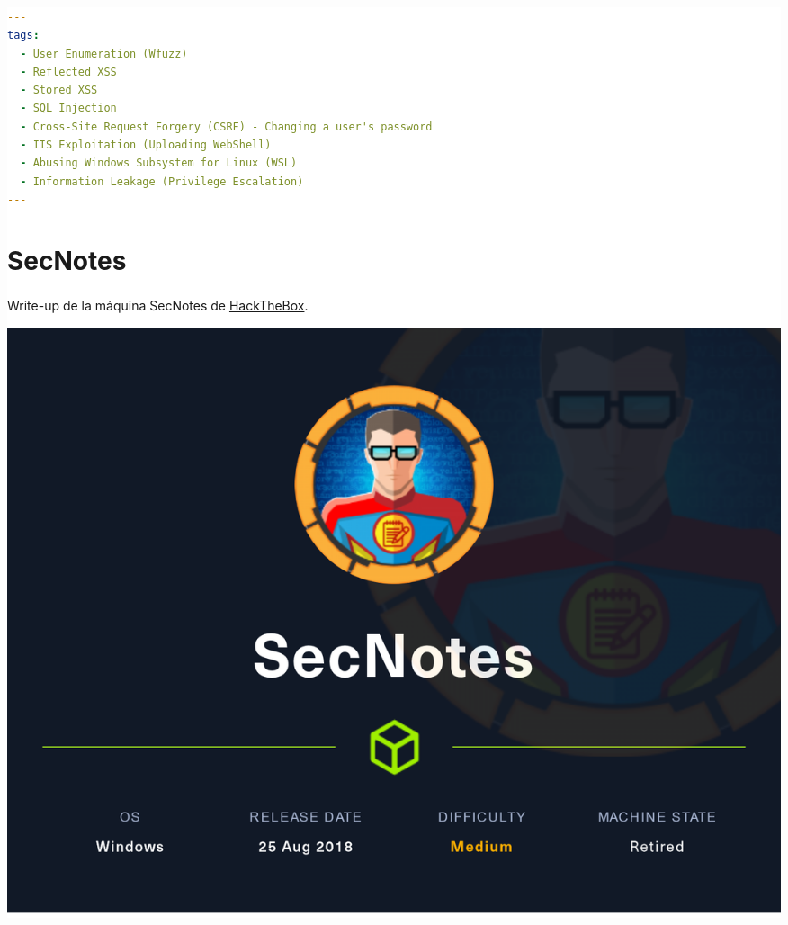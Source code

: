 ```yaml
---
tags:
  - User Enumeration (Wfuzz)
  - Reflected XSS
  - Stored XSS
  - SQL Injection
  - Cross-Site Request Forgery (CSRF) - Changing a user's password
  - IIS Exploitation (Uploading WebShell)
  - Abusing Windows Subsystem for Linux (WSL)
  - Information Leakage (Privilege Escalation)
---
```


# SecNotes 

Write-up de la máquina SecNotes de [HackTheBox](https://hackthebox.com).

![Cover de SecNotes](images/cover.png)
